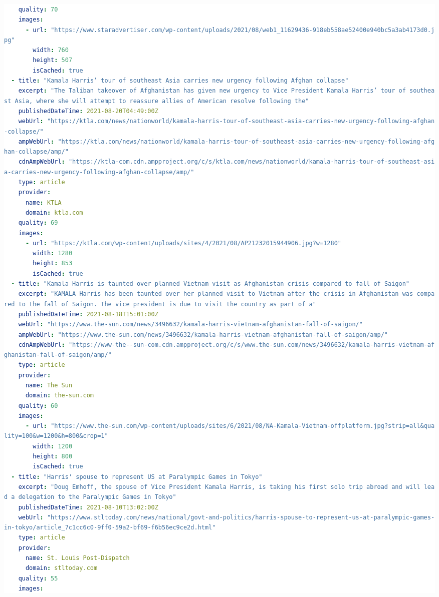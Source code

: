 ```yaml
    quality: 70
    images:
      - url: "https://www.staradvertiser.com/wp-content/uploads/2021/08/web1_11629436-918eb558ae52400e940bc5a3ab4173d0.jpg"
        width: 760
        height: 507
        isCached: true
  - title: "Kamala Harris’ tour of southeast Asia carries new urgency following Afghan collapse"
    excerpt: "The Taliban takeover of Afghanistan has given new urgency to Vice President Kamala Harris’ tour of southeast Asia, where she will attempt to reassure allies of American resolve following the"
    publishedDateTime: 2021-08-20T04:49:00Z
    webUrl: "https://ktla.com/news/nationworld/kamala-harris-tour-of-southeast-asia-carries-new-urgency-following-afghan-collapse/"
    ampWebUrl: "https://ktla.com/news/nationworld/kamala-harris-tour-of-southeast-asia-carries-new-urgency-following-afghan-collapse/amp/"
    cdnAmpWebUrl: "https://ktla-com.cdn.ampproject.org/c/s/ktla.com/news/nationworld/kamala-harris-tour-of-southeast-asia-carries-new-urgency-following-afghan-collapse/amp/"
    type: article
    provider:
      name: KTLA
      domain: ktla.com
    quality: 69
    images:
      - url: "https://ktla.com/wp-content/uploads/sites/4/2021/08/AP21232015944906.jpg?w=1280"
        width: 1280
        height: 853
        isCached: true
  - title: "Kamala Harris is taunted over planned Vietnam visit as Afghanistan crisis compared to fall of Saigon"
    excerpt: "KAMALA Harris has been taunted over her planned visit to Vietnam after the crisis in Afghanistan was compared to the fall of Saigon. The vice president is due to visit the country as part of a"
    publishedDateTime: 2021-08-18T15:01:00Z
    webUrl: "https://www.the-sun.com/news/3496632/kamala-harris-vietnam-afghanistan-fall-of-saigon/"
    ampWebUrl: "https://www.the-sun.com/news/3496632/kamala-harris-vietnam-afghanistan-fall-of-saigon/amp/"
    cdnAmpWebUrl: "https://www-the--sun-com.cdn.ampproject.org/c/s/www.the-sun.com/news/3496632/kamala-harris-vietnam-afghanistan-fall-of-saigon/amp/"
    type: article
    provider:
      name: The Sun
      domain: the-sun.com
    quality: 60
    images:
      - url: "https://www.the-sun.com/wp-content/uploads/sites/6/2021/08/NA-Kamala-Vietnam-offplatform.jpg?strip=all&quality=100&w=1200&h=800&crop=1"
        width: 1200
        height: 800
        isCached: true
  - title: "Harris' spouse to represent US at Paralympic Games in Tokyo"
    excerpt: "Doug Emhoff, the spouse of Vice President Kamala Harris, is taking his first solo trip abroad and will lead a delegation to the Paralympic Games in Tokyo"
    publishedDateTime: 2021-08-10T13:02:00Z
    webUrl: "https://www.stltoday.com/news/national/govt-and-politics/harris-spouse-to-represent-us-at-paralympic-games-in-tokyo/article_7c1cc6c0-9ff0-59a2-bf69-f6b56ec9ce2d.html"
    type: article
    provider:
      name: St. Louis Post-Dispatch
      domain: stltoday.com
    quality: 55
    images:
```